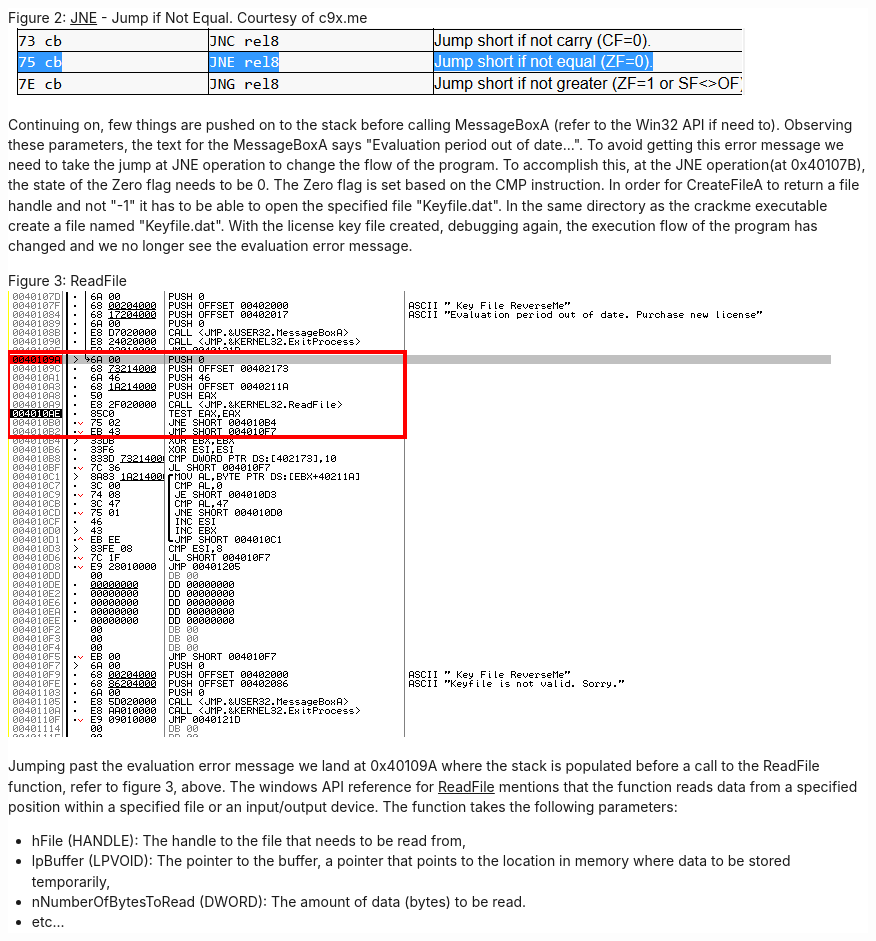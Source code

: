 Figure 2: <a href="https://c9x.me/x86/html/file_module_x86_id_146.html" target="_blank">JNE</a> - Jump if Not Equal. Courtesy of c9x.me
![SnD1-CrackMe-CreateFile-annotated](/assets/images/snd1/snd1-jne.png)

Continuing on, few things are pushed on to the stack before calling MessageBoxA (refer to the Win32 API if need to). Observing these parameters, the text for the MessageBoxA says "Evaluation period out of date...". To avoid getting this error message we need to take the jump at JNE operation to change the flow of the program. To accomplish this, at the JNE operation(at 0x40107B), the state of the Zero flag needs to be 0. The Zero flag is set based on the CMP instruction. In order for CreateFileA to return a file handle and not "-1" it has to be able to open the specified file "Keyfile.dat". In the same directory as the crackme executable create a file named "Keyfile.dat". With the license key file created, debugging again, the execution flow of the program has changed and we no longer see the evaluation error message. 

Figure 3: ReadFile 
![SnD1-CrackMe-CreateFile-annotated](/assets/images/snd1/snd1-readfile.png)

Jumping past the evaluation error message we land at 0x40109A where the stack is populated before a call to the ReadFile function, refer to figure 3, above. The windows API reference for <a href="https://msdn.microsoft.com/en-us/library/windows/desktop/aa365467(v=vs.85).aspx" target="_blank">ReadFile</a> mentions that the function reads data from a specified position within a specified file or an input/output device. The function takes the following parameters:
+ hFile (HANDLE): The handle to the file that needs to be read from,
+ lpBuffer (LPVOID): The pointer to the buffer, a pointer that points to the location in memory where data to be stored temporarily,
+ nNumberOfBytesToRead (DWORD): The amount of data (bytes) to be read.
+ etc...

